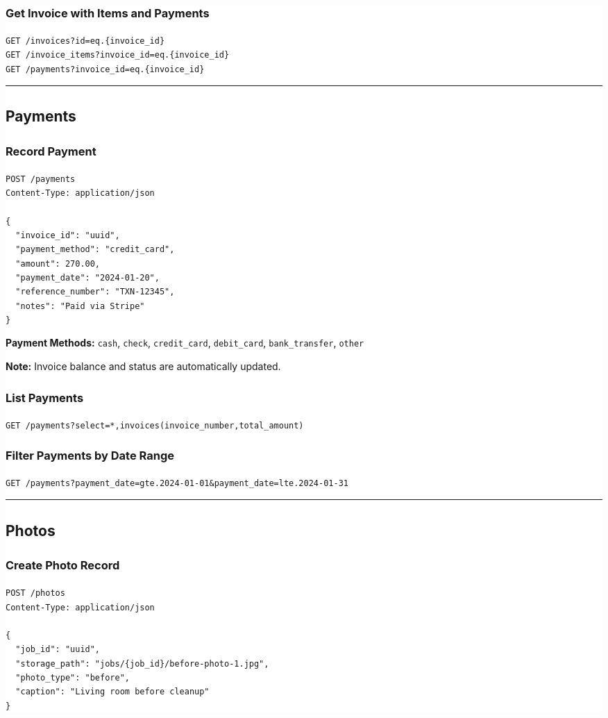 ### Get Invoice with Items and Payments

```http
GET /invoices?id=eq.{invoice_id}
GET /invoice_items?invoice_id=eq.{invoice_id}
GET /payments?invoice_id=eq.{invoice_id}
```

---

## Payments

### Record Payment

```http
POST /payments
Content-Type: application/json

{
  "invoice_id": "uuid",
  "payment_method": "credit_card",
  "amount": 270.00,
  "payment_date": "2024-01-20",
  "reference_number": "TXN-12345",
  "notes": "Paid via Stripe"
}
```

**Payment Methods:** `cash`, `check`, `credit_card`, `debit_card`, `bank_transfer`, `other`

**Note:** Invoice balance and status are automatically updated.

### List Payments

```http
GET /payments?select=*,invoices(invoice_number,total_amount)
```

### Filter Payments by Date Range

```http
GET /payments?payment_date=gte.2024-01-01&payment_date=lte.2024-01-31
```

---

## Photos

### Create Photo Record

```http
POST /photos
Content-Type: application/json

{
  "job_id": "uuid",
  "storage_path": "jobs/{job_id}/before-photo-1.jpg",
  "photo_type": "before",
  "caption": "Living room before cleanup"
}
```
